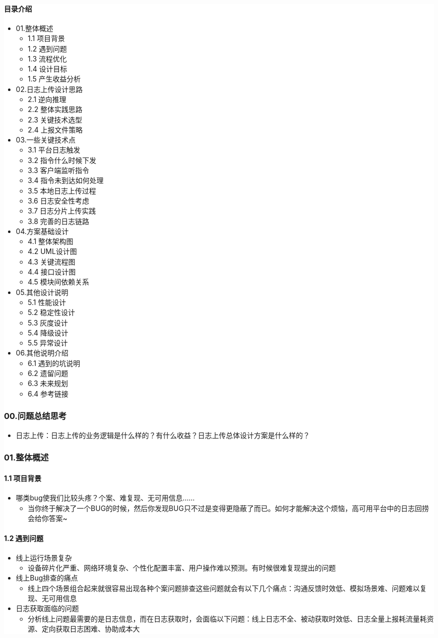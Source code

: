 #### 目录介绍
- 01.整体概述
    - 1.1 项目背景
    - 1.2 遇到问题
    - 1.3 流程优化
    - 1.4 设计目标
    - 1.5 产生收益分析
- 02.日志上传设计思路
    - 2.1 逆向推理
    - 2.2 整体实践思路
    - 2.3 关键技术选型
    - 2.4 上报文件策略
- 03.一些关键技术点
    - 3.1 平台日志触发
    - 3.2 指令什么时候下发
    - 3.3 客户端监听指令
    - 3.4 指令未到达如何处理
    - 3.5 本地日志上传过程
    - 3.6 日志安全性考虑
    - 3.7 日志分片上传实践
    - 3.8 完善的日志链路
- 04.方案基础设计
    - 4.1 整体架构图
    - 4.2 UML设计图
    - 4.3 关键流程图
    - 4.4 接口设计图
    - 4.5 模块间依赖关系
- 05.其他设计说明
    - 5.1 性能设计
    - 5.2 稳定性设计
    - 5.3 灰度设计
    - 5.4 降级设计
    - 5.5 异常设计
- 06.其他说明介绍
    - 6.1 遇到的坑说明
    - 6.2 遗留问题
    - 6.3 未来规划
    - 6.4 参考链接


### 00.问题总结思考
- 日志上传：日志上传的业务逻辑是什么样的？有什么收益？日志上传总体设计方案是什么样的？


### 01.整体概述
#### 1.1 项目背景
- 哪类bug使我们比较头疼？个案、难复现、无可用信息……
    - 当你终于解决了一个BUG的时候，然后你发现BUG只不过是变得更隐蔽了而已。如何才能解决这个烦恼，高可用平台中的日志回捞会给你答案~


#### 1.2 遇到问题
- 线上运行场景复杂
    - 设备碎片化严重、网络环境复杂、个性化配置丰富、用户操作难以预测。有时候很难复现提出的问题
- 线上Bug排查的痛点
    - 线上四个场景组合起来就很容易出现各种个案问题排查这些问题就会有以下几个痛点：沟通反馈时效低、模拟场景难、问题难以复现、无可用信息
- 日志获取面临的问题
    - 分析线上问题最需要的是日志信息，而在日志获取时，会面临以下问题：线上日志不全、被动获取时效低、日志全量上报耗流量耗资源、定向获取日志困难、协助成本大
